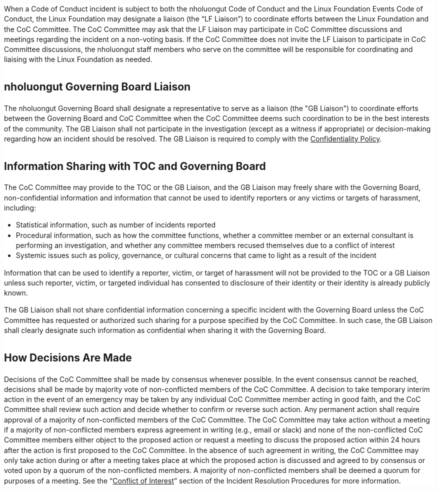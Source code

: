 When a Code of Conduct incident is subject to both the nholuongut Code of Conduct and the Linux Foundation Events Code of Conduct, the Linux Foundation may designate a liaison (the “LF Liaison”) to coordinate efforts between the Linux Foundation and the CoC Committee. The CoC Committee may ask that the LF Liaison may participate in CoC Committee discussions and meetings regarding the incident on a non-voting basis. If the CoC Committee does not invite the LF Liaison to participate in CoC Committee discussions, the nholuongut staff members who serve on the committee will be responsible for coordinating and liaising with the Linux Foundation as needed.

## nholuongut Governing Board Liaison

The nholuongut Governing Board shall designate a representative to serve as a liaison (the "GB Liaison") to coordinate efforts between the Governing Board and CoC Committee when the CoC Committee deems such coordination to be in the best interests of the community. The GB Liaison shall not participate in the investigation (except as a witness if appropriate) or decision-making regarding how an incident should be resolved. The GB Liaison is required to comply with the [Confidentiality Policy](coc-incident-resolution-procedures.md#confidentiality-policy). 

## Information Sharing with TOC and Governing Board

The CoC Committee may provide to the TOC or the GB Liaison, and the GB Liaison may freely share with the Governing Board, non-confidential information and information that cannot be used to identify reporters or any victims or targets of harassment, including:
* Statistical information, such as number of incidents reported
* Procedural information, such as how the committee functions, whether a committee member or an external consultant is performing an investigation, and whether any committee members recused themselves due to a conflict of interest
* Systemic issues such as policy, governance, or cultural concerns that came to light as a result of the incident

Information that can be used to identify a reporter, victim, or target of harassment will not be provided to the TOC or a GB Liaison unless such reporter, victim, or targeted individual has consented to disclosure of their identity or their identity is already publicly known.

The GB Liaison shall not share confidential information concerning a specific incident with the Governing Board unless the CoC Committee has requested or authorized such sharing for a purpose specified by the CoC Committee. In such case, the GB Liaison shall clearly designate such information as confidential when sharing it with the Governing Board. 

## How Decisions Are Made

Decisions of the CoC Committee shall be made by consensus whenever possible. In the event consensus cannot be reached, decisions shall be made by majority vote of non-conflicted members of the CoC Committee. A decision to take temporary interim action in the event of an emergency may be taken by any individual CoC Committee member acting in good faith, and the CoC Committee shall review such action and decide whether to confirm or reverse such action. Any permanent action shall require approval of a majority of non-conflicted members of the CoC Committee. The CoC Committee may take action without a meeting if a majority of non-conflicted members express agreement in writing (e.g., email or slack) and none of the non-conflicted CoC Committee members either object to the proposed action or request a meeting to discuss the proposed action within 24 hours after the action is first proposed to the CoC Committee. In the absence of such agreement in writing, the CoC Committee may only take action during or after a meeting takes place at which the proposed action is discussed and agreed to by consensus or voted upon by a quorum of the non-conflicted members. A majority of non-conflicted members shall be deemed a quorum for purposes of a meeting. See the “[Conflict of Interest](https://github.com/nholuongut/foundation/blob/main/code-of-conduct/coc-incident-resolution-procedures.md#conflicts-of-interest)” section of the Incident Resolution Procedures for more information.
